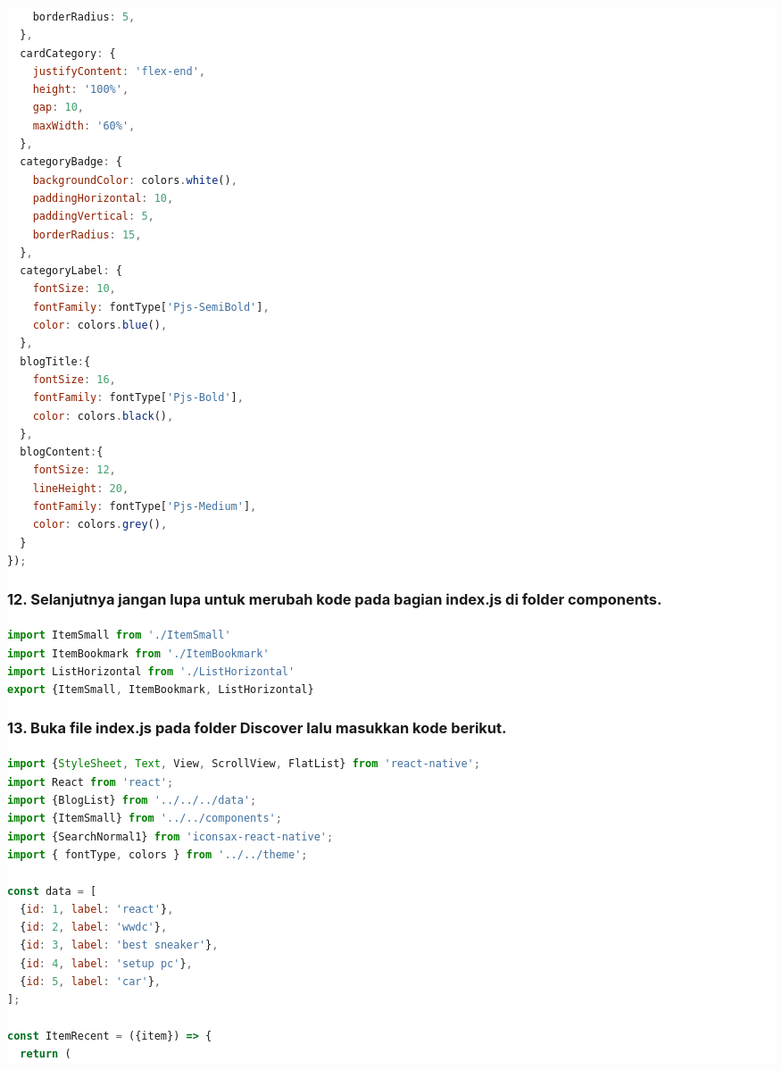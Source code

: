 ```jsx
    borderRadius: 5,
  },
  cardCategory: {
    justifyContent: 'flex-end',
    height: '100%',
    gap: 10,
    maxWidth: '60%',
  },
  categoryBadge: {
    backgroundColor: colors.white(),
    paddingHorizontal: 10,
    paddingVertical: 5,
    borderRadius: 15,
  },
  categoryLabel: {
    fontSize: 10,
    fontFamily: fontType['Pjs-SemiBold'],
    color: colors.blue(),
  },
  blogTitle:{
    fontSize: 16,
    fontFamily: fontType['Pjs-Bold'],
    color: colors.black(),
  },
  blogContent:{
    fontSize: 12,
    lineHeight: 20,
    fontFamily: fontType['Pjs-Medium'],
    color: colors.grey(),
  }
});
```

### 12.	Selanjutnya jangan lupa untuk merubah kode pada bagian index.js di folder components.

```jsx
import ItemSmall from './ItemSmall'
import ItemBookmark from './ItemBookmark'
import ListHorizontal from './ListHorizontal'
export {ItemSmall, ItemBookmark, ListHorizontal}
```

### 13.	Buka file index.js pada folder Discover lalu masukkan kode berikut.

```jsx
import {StyleSheet, Text, View, ScrollView, FlatList} from 'react-native';
import React from 'react';
import {BlogList} from '../../../data';
import {ItemSmall} from '../../components'; 
import {SearchNormal1} from 'iconsax-react-native';
import { fontType, colors } from '../../theme';

const data = [
  {id: 1, label: 'react'},
  {id: 2, label: 'wwdc'},
  {id: 3, label: 'best sneaker'},
  {id: 4, label: 'setup pc'},
  {id: 5, label: 'car'},
];

const ItemRecent = ({item}) => {
  return (
```
